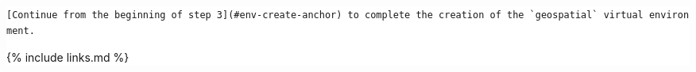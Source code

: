     [Continue from the beginning of step 3](#env-create-anchor) to complete the creation of the `geospatial` virtual environment.

[anaconda]: https://www.anaconda.com/
[anaconda-mac]: https://www.anaconda.com/download/#macos
[anaconda-linux]: https://www.anaconda.com/download/#linux
[anaconda-windows]: https://www.anaconda.com/download/#windows
[gapminder]: https://en.wikipedia.org/wiki/Gapminder_Foundation
[jupyter]: http://jupyter.org/
[starting-jupyterlab]: https://swcarpentry.github.io/python-novice-gapminder/01-run-quit/#starting-jupyterlab
[python]: https://python.org
[video-mac]: https://www.youtube.com/watch?v=TcSAln46u9U
[video-windows]: https://www.youtube.com/watch?v=xxQ0mzZ8UvA

{% include links.md %}
